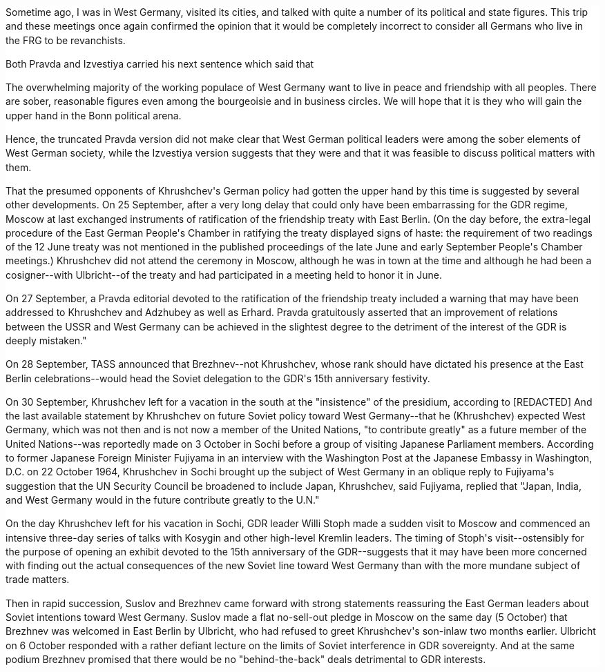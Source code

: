 Sometime ago, I was in West Germany, visited its cities, and talked with quite a number of its political and state figures. This trip and these meetings once again confirmed the opinion that it would be completely incorrect to consider all Germans who live in the FRG to be revanchists.

Both Pravda and Izvestiya carried his next sentence which said that

The overwhelming majority of the working populace of West Germany want to live in peace and friendship with all peoples. There are sober, reasonable figures even among the bourgeoisie and in business circles. We will hope that it is they who will gain the upper hand in the Bonn political arena.

Hence, the truncated Pravda version did not make clear that West German political leaders were among the sober elements of West German society, while the Izvestiya version suggests that they were and that it was feasible to discuss political matters with them.

That the presumed opponents of Khrushchev's German policy had gotten the upper hand by this time is suggested by several other developments. On 25 September, after a very long delay that could only have been embarrassing for the GDR regime, Moscow at last exchanged instruments of ratification of the friendship treaty with East Berlin. (On the day before, the extra-legal procedure of the East German People's Chamber in ratifying the treaty displayed signs of haste: the requirement of two readings of the 12 June treaty was not mentioned in the published proceedings of the late June and early September People's Chamber meetings.) Khrushchev did not attend the ceremony in Moscow, although he was in town at the time and although he had been a cosigner--with Ulbricht--of the treaty and had participated in a meeting held to honor it in June.

On 27 September, a Pravda editorial devoted to the ratification of the friendship treaty included a warning that may have been addressed to Khrushchev and Adzhubey as well as Erhard. Pravda gratuitously asserted that an improvement of relations between the USSR and West Germany can be achieved in the slightest degree to the detriment of the interest of the GDR is deeply mistaken."

On 28 September, TASS announced that Brezhnev--not Khrushchev, whose rank should have dictated his presence at the East Berlin celebrations--would head the Soviet delegation to the GDR's 15th anniversary festivity.

On 30 September, Khrushchev left for a vacation in the south at the "insistence" of the presidium, according to [REDACTED] And the last available statement by Khrushchev on future Soviet policy toward West Germany--that he (Khrushchev) expected West Germany, which was not then and is not now a member of the United Nations, "to contribute greatly" as a future member of the United Nations--was reportedly made on 3 October in Sochi before a group of visiting Japanese Parliament members. According to former Japanese Foreign Minister Fujiyama in an interview with the Washington Post at the Japanese Embassy in Washington, D.C. on 22 October 1964, Khrushchev in Sochi brought up the subject of West Germany in an oblique reply to Fujiyama's suggestion that the UN Security Council be broadened to include Japan, Khrushchev, said Fujiyama, replied that "Japan, India, and West Germany would in the future contribute greatly to the U.N."

On the day Khrushchev left for his vacation in Sochi, GDR leader Willi Stoph made a sudden visit to Moscow and commenced an intensive three-day series of talks with Kosygin and other high-level Kremlin leaders. The timing of Stoph's visit--ostensibly for the purpose of opening an exhibit devoted to the 15th anniversary of the GDR--suggests that it may have been more concerned with finding out the actual consequences of the new Soviet line toward West Germany than with the more mundane subject of trade matters.

Then in rapid succession, Suslov and Brezhnev came forward with strong statements reassuring the East German leaders about Soviet intentions toward West Germany. Suslov made a flat no-sell-out pledge in Moscow on the same day (5 October) that Brezhnev was welcomed in East Berlin by Ulbricht, who had refused to greet Khrushchev's son-inlaw two months earlier. Ulbricht on 6 October responded with a rather defiant lecture on the limits of Soviet interference in GDR sovereignty. And at the same podium Brezhnev promised that there would be no "behind-the-back" deals detrimental to GDR interests.
